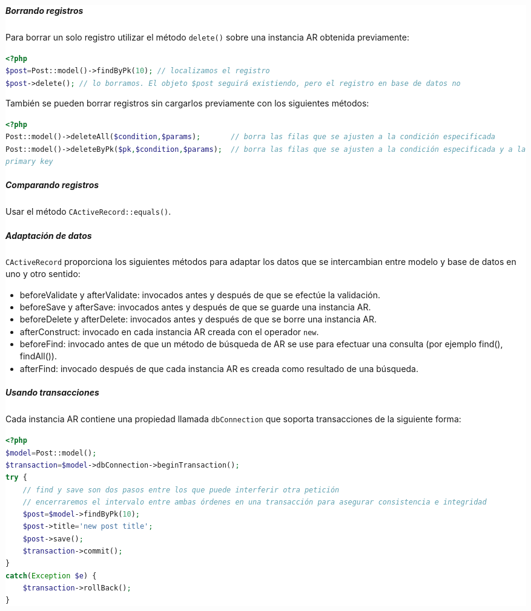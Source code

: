 ##### Borrando registros

Para borrar un solo registro utilizar el método `delete()` sobre una instancia AR obtenida previamente:

```php
<?php
$post=Post::model()->findByPk(10); // localizamos el registro
$post->delete(); // lo borramos. El objeto $post seguirá existiendo, pero el registro en base de datos no
```

También se pueden borrar registros sin cargarlos previamente con los siguientes métodos:

```php
<?php
Post::model()->deleteAll($condition,$params);       // borra las filas que se ajusten a la condición especificada
Post::model()->deleteByPk($pk,$condition,$params);  // borra las filas que se ajusten a la condición especificada y a la primary key
```

##### Comparando registros

Usar el método `CActiveRecord::equals()`.

##### Adaptación de datos

`CActiveRecord` proporciona los siguientes métodos para adaptar los datos que se intercambian entre modelo y base de datos en uno y otro sentido:

*  beforeValidate y afterValidate: invocados antes y después de que se efectúe la validación.
*  beforeSave y afterSave: invocados antes y después de que se guarde una instancia AR.
*  beforeDelete y afterDelete: invocados antes y después de que se borre una instancia AR.
*  afterConstruct: invocado en cada instancia AR creada con el operador `new`.
*  beforeFind: invocado antes de que un método de búsqueda de AR se use para efectuar una consulta (por ejemplo find(), findAll()).
*  afterFind: invocado después de que cada instancia AR es creada como resultado de una búsqueda.

##### Usando transacciones

Cada instancia AR contiene una propiedad llamada `dbConnection` que soporta transacciones de la siguiente forma:

```php
<?php
$model=Post::model();
$transaction=$model->dbConnection->beginTransaction();
try {
    // find y save son dos pasos entre los que puede interferir otra petición
    // encerraremos el intervalo entre ambas órdenes en una transacción para asegurar consistencia e integridad
    $post=$model->findByPk(10);
    $post->title='new post title';
    $post->save();
    $transaction->commit();
}
catch(Exception $e) {
    $transaction->rollBack();
}
```
